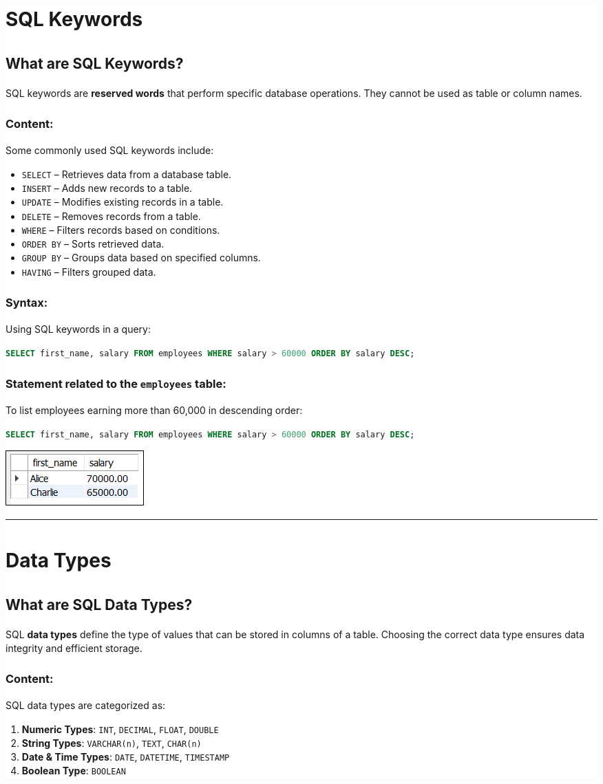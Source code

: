 
# **SQL Keywords**  

## **What are SQL Keywords?**  
SQL keywords are **reserved words** that perform specific database operations. They cannot be used as table or column names.  

### **Content:**  
Some commonly used SQL keywords include:  
- `SELECT` – Retrieves data from a database table.  
- `INSERT` – Adds new records to a table.  
- `UPDATE` – Modifies existing records in a table.  
- `DELETE` – Removes records from a table.  
- `WHERE` – Filters records based on conditions.  
- `ORDER BY` – Sorts retrieved data.  
- `GROUP BY` – Groups data based on specified columns.  
- `HAVING` – Filters grouped data.  

### **Syntax:**  
Using SQL keywords in a query:  
```sql
SELECT first_name, salary FROM employees WHERE salary > 60000 ORDER BY salary DESC;
```

### **Statement related to the `employees` table:**  
To list employees earning more than 60,000 in descending order:  
```sql
SELECT first_name, salary FROM employees WHERE salary > 60000 ORDER BY salary DESC;
```
<img src="../assets/table (6).png" alt="table">

---

# **Data Types**  

## **What are SQL Data Types?**  
SQL **data types** define the type of values that can be stored in columns of a table. Choosing the correct data type ensures data integrity and efficient storage.  

### **Content:**  
SQL data types are categorized as:  
1. **Numeric Types**: `INT`, `DECIMAL`, `FLOAT`, `DOUBLE`  
2. **String Types**: `VARCHAR(n)`, `TEXT`, `CHAR(n)`  
3. **Date & Time Types**: `DATE`, `DATETIME`, `TIMESTAMP`  
4. **Boolean Type**: `BOOLEAN`  
